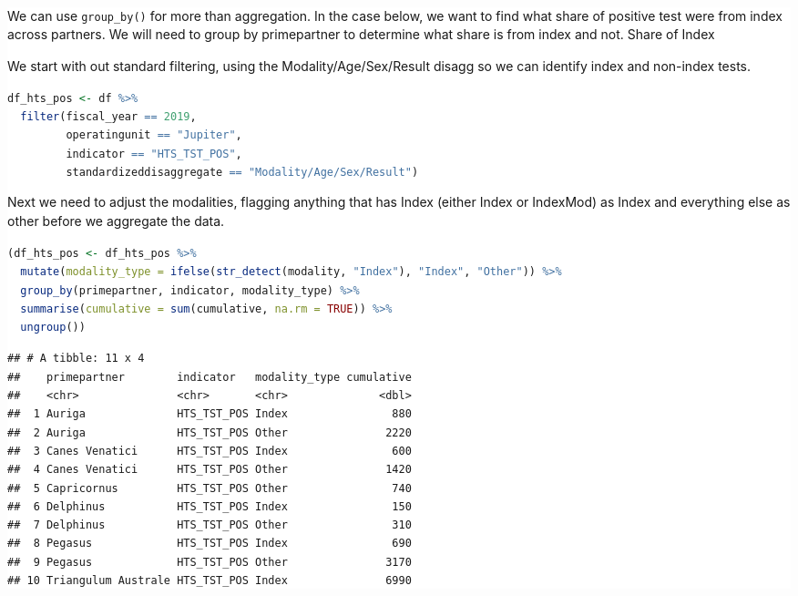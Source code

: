 We can use `group_by()` for more than aggregation. In the case below, we want to find what share of positive test were from index across partners. We will need to group by primepartner to determine what share is from index and not. Share of Index

We start with out standard filtering, using the Modality/Age/Sex/Result disagg so we can identify index and non-index tests.

``` r
df_hts_pos <- df %>% 
  filter(fiscal_year == 2019,
         operatingunit == "Jupiter",
         indicator == "HTS_TST_POS",
         standardizeddisaggregate == "Modality/Age/Sex/Result")
```

Next we need to adjust the modalities, flagging anything that has Index (either Index or IndexMod) as Index and everything else as other before we aggregate the data.

``` r
(df_hts_pos <- df_hts_pos %>% 
  mutate(modality_type = ifelse(str_detect(modality, "Index"), "Index", "Other")) %>% 
  group_by(primepartner, indicator, modality_type) %>% 
  summarise(cumulative = sum(cumulative, na.rm = TRUE)) %>% 
  ungroup()) 
```

    ## # A tibble: 11 x 4
    ##    primepartner        indicator   modality_type cumulative
    ##    <chr>               <chr>       <chr>              <dbl>
    ##  1 Auriga              HTS_TST_POS Index                880
    ##  2 Auriga              HTS_TST_POS Other               2220
    ##  3 Canes Venatici      HTS_TST_POS Index                600
    ##  4 Canes Venatici      HTS_TST_POS Other               1420
    ##  5 Capricornus         HTS_TST_POS Other                740
    ##  6 Delphinus           HTS_TST_POS Index                150
    ##  7 Delphinus           HTS_TST_POS Other                310
    ##  8 Pegasus             HTS_TST_POS Index                690
    ##  9 Pegasus             HTS_TST_POS Other               3170
    ## 10 Triangulum Australe HTS_TST_POS Index               6990
